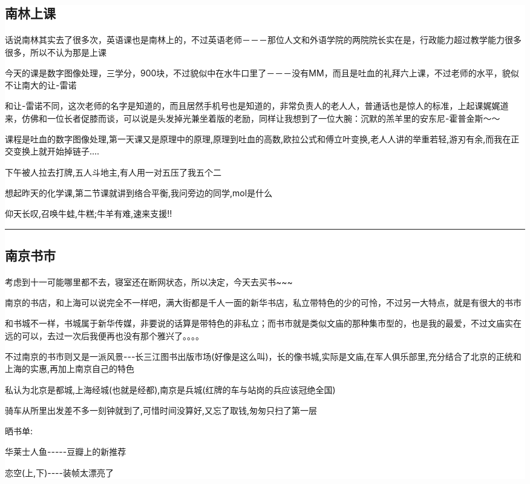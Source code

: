 
## 南林上课 ##

话说南林其实去了很多次，英语课也是南林上的，不过英语老师－－－那位人文和外语学院的两院院长实在是，行政能力超过教学能力很多很多，所以不认为那是上课

 

今天的课是数字图像处理，三学分，900块，不过貌似中在水牛口里了－－－没有MM，而且是吐血的礼拜六上课，不过老师的水平，貌似不让南大的让-雷诺

 

和让-雷诺不同，这次老师的名字是知道的，而且居然手机号也是知道的，非常负责人的老人人，普通话也是惊人的标准，上起课娓娓道来，仿佛和一位长者促膝而谈，可以说是头发掉光兼坐着版的老励，同样让我想到了一位大腕：沉默的羔羊里的安东尼-霍普金斯～～

 

课程是吐血的数字图像处理,第一天课又是原理中的原理,原理到吐血的高数,欧拉公式和傅立叶变换,老人人讲的举重若轻,游刃有余,而我在正交变换上就开始掉链子....

 

下午被人拉去打牌,五人斗地主,有人用一对五压了我五个二

 

想起昨天的化学课,第二节课就讲到络合平衡,我问旁边的同学,mol是什么

 

仰天长叹,召唤牛蛙,牛糕;牛羊有难,速来支援!!

---

## 南京书市 ##

考虑到十一可能哪里都不去，寝室还在断网状态，所以决定，今天去买书~~~

 

南京的书店，和上海可以说完全不一样吧，满大街都是千人一面的新华书店，私立带特色的少的可怜，不过另一大特点，就是有很大的书市

 

和书城不一样，书城属于新华传媒，非要说的话算是带特色的非私立；而书市就是类似文庙的那种集市型的，也是我的最爱，不过文庙实在远的可以，去过一次后我便再也没有那个雅兴了。。。。

 

不过南京的书市则又是一派风景---长三江图书出版市场(好像是这么叫)，长的像书城,实际是文庙,在军人俱乐部里,充分结合了北京的正统和上海的实惠,再加上南京自己的特色

 

私认为北京是都城,上海经城(也就是经都),南京是兵城(红牌的车与站岗的兵应该冠绝全国)

 

骑车从所里出发差不多一刻钟就到了,可惜时间没算好,又忘了取钱,匆匆只扫了第一层

 

 

 

晒书单:

 

华莱士人鱼-----豆瓣上的新推荐

 

恋空(上,下)----装帧太漂亮了
